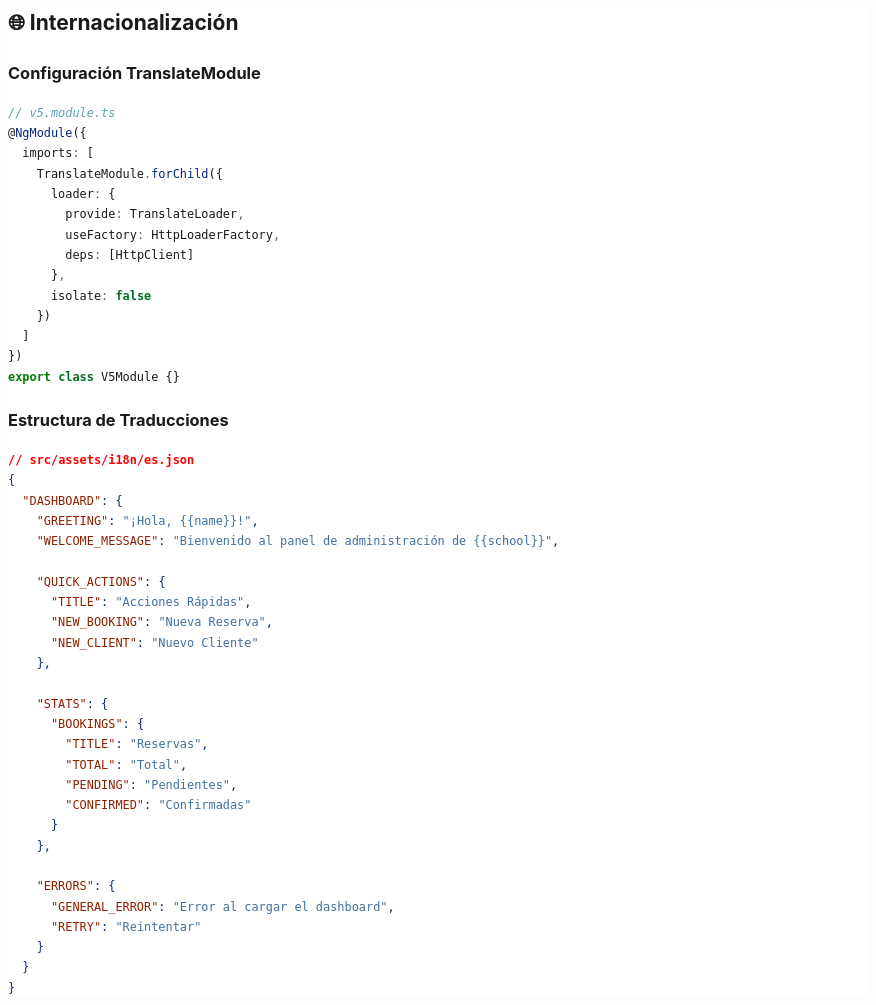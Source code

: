 
## 🌐 Internacionalización

### Configuración TranslateModule

```typescript
// v5.module.ts
@NgModule({
  imports: [
    TranslateModule.forChild({
      loader: {
        provide: TranslateLoader,
        useFactory: HttpLoaderFactory,
        deps: [HttpClient]
      },
      isolate: false
    })
  ]
})
export class V5Module {}
```

### Estructura de Traducciones

```json
// src/assets/i18n/es.json
{
  "DASHBOARD": {
    "GREETING": "¡Hola, {{name}}!",
    "WELCOME_MESSAGE": "Bienvenido al panel de administración de {{school}}",
    
    "QUICK_ACTIONS": {
      "TITLE": "Acciones Rápidas",
      "NEW_BOOKING": "Nueva Reserva",
      "NEW_CLIENT": "Nuevo Cliente"
    },
    
    "STATS": {
      "BOOKINGS": {
        "TITLE": "Reservas",
        "TOTAL": "Total",
        "PENDING": "Pendientes",
        "CONFIRMED": "Confirmadas"
      }
    },
    
    "ERRORS": {
      "GENERAL_ERROR": "Error al cargar el dashboard",
      "RETRY": "Reintentar"
    }
  }
}
```
